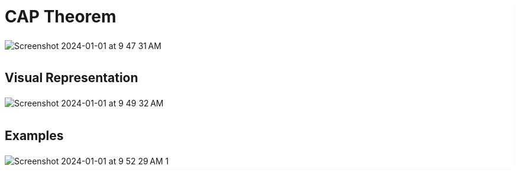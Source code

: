 # CAP Theorem

<img width="1440" alt="Screenshot 2024-01-01 at 9 47 31 AM" src="https://github.com/Tushar98644/UniDocX/assets/107763774/e9730565-b3c9-40b6-b238-cce918e0a50c">

## Visual Representation

<img width="1440" alt="Screenshot 2024-01-01 at 9 49 32 AM" src="https://github.com/Tushar98644/UniDocX/assets/107763774/4260db01-4eb7-437f-bb21-70cde74d69a8">

## Examples 

<img width="1439" alt="Screenshot 2024-01-01 at 9 52 29 AM 1" src="https://github.com/Tushar98644/UniDocX/assets/107763774/22472ee8-6a45-4cc1-8f14-f58560d3385f">
